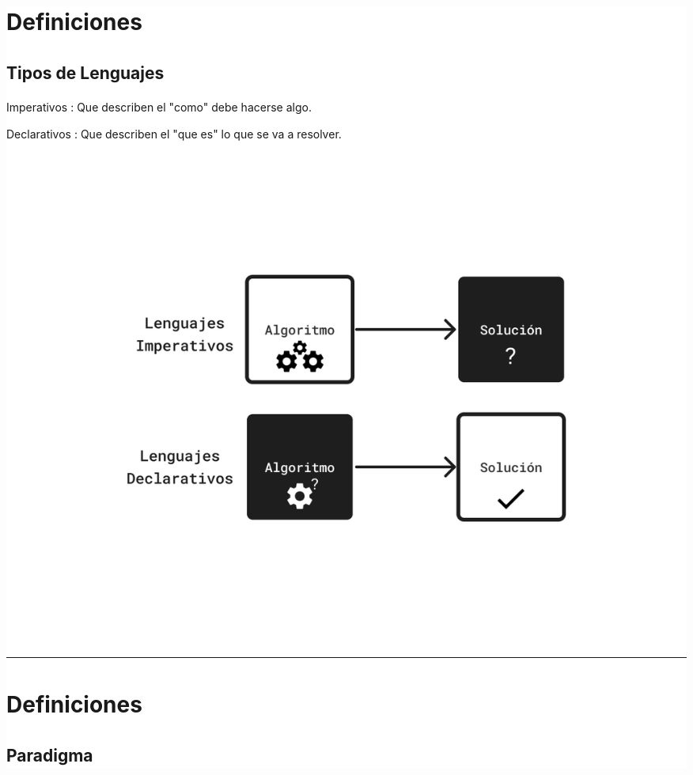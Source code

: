 
# Definiciones

## Tipos de Lenguajes

Imperativos
: Que describen el "como" debe hacerse algo.

Declarativos
: Que describen el "que es" lo que se va a resolver.

![bg right:55% cover](../src/assets/POO/programming-types.png)

---

# Definiciones

## Paradigma
